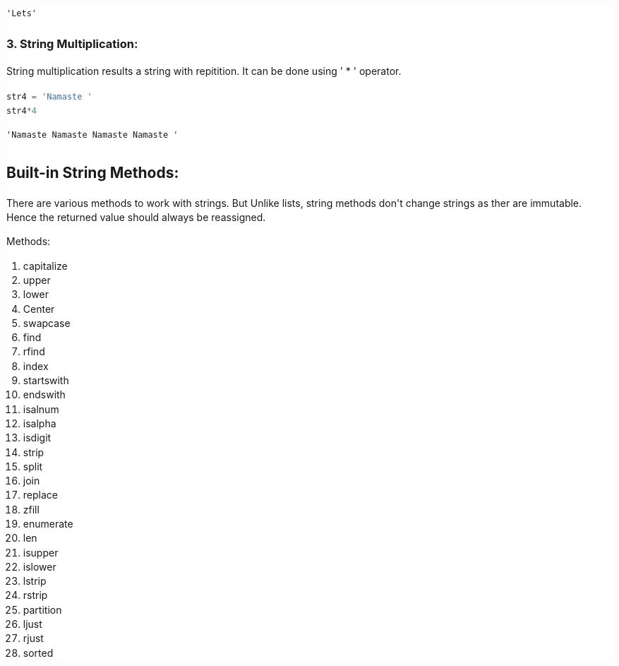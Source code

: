 


    'Lets'



### 3. String Multiplication:
String multiplication results a string with repitition. It can be done using ' * ' operator.


```python
str4 = 'Namaste '
str4*4
```




    'Namaste Namaste Namaste Namaste '



## Built-in String Methods:
There are various methods to work with strings. But Unlike lists, string methods don't change strings as ther are immutable. Hence the returned value should always be reassigned.

Methods:
1. capitalize
2. upper
3. lower
4. Center
5. swapcase
6. find
7. rfind
8. index
9. startswith
10. endswith
11. isalnum
12. isalpha
13. isdigit
14. strip
15. split
16. join
17. replace
18. zfill
19. enumerate
20. len
21. isupper
22. islower
23. lstrip
24. rstrip
25. partition
26. ljust
27. rjust
28. sorted 
